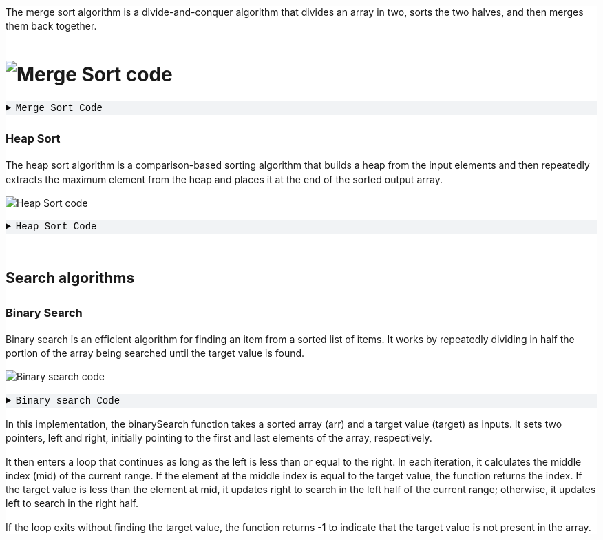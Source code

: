 The merge sort algorithm is a divide-and-conquer algorithm that divides an array in two, sorts the two halves, and then merges them back together.

# ![Merge Sort code](https://i.imgur.com/NOJFsRt.gif)

  <details style="background-color: #f1f3f5;
  font-family: courier, monospace;
  color: #0a0a0a;
  "><summary >Merge Sort Code</summary></details>

### Heap Sort

The heap sort algorithm is a comparison-based sorting algorithm that builds a heap from the input elements and then repeatedly extracts the maximum element from the heap and places it at the end of the sorted output array.

 ![Heap Sort code](https://i.imgur.com/fkqO329.gif)

  <details style="background-color: #f1f3f5;
  font-family: courier, monospace;
  color: #0a0a0a;
  "><summary >Heap Sort Code</summary></details>

</br>

## Search algorithms

### Binary Search

Binary search is an efficient algorithm for finding an item from a sorted list of items. It works by repeatedly dividing in half the portion of the array being searched until the target value is found.

![Binary search code](https://i.imgur.com/LdmwRQn.gif)

  <details style="background-color: #f1f3f5;
  font-family: courier, monospace;
  color: #0a0a0a;
  "><summary >Binary search Code</summary></details>

In this implementation, the binarySearch function takes a sorted array (arr) and a target value (target) as inputs. It sets two pointers, left and right, initially pointing to the first and last elements of the array, respectively.

It then enters a loop that continues as long as the left is less than or equal to the right. In each iteration, it calculates the middle index (mid) of the current range. If the element at the middle index is equal to the target value, the function returns the index. If the target value is less than the element at mid, it updates right to search in the left half of the current range; otherwise, it updates left to search in the right half.

If the loop exits without finding the target value, the function returns -1 to indicate that the target value is not present in the array.
